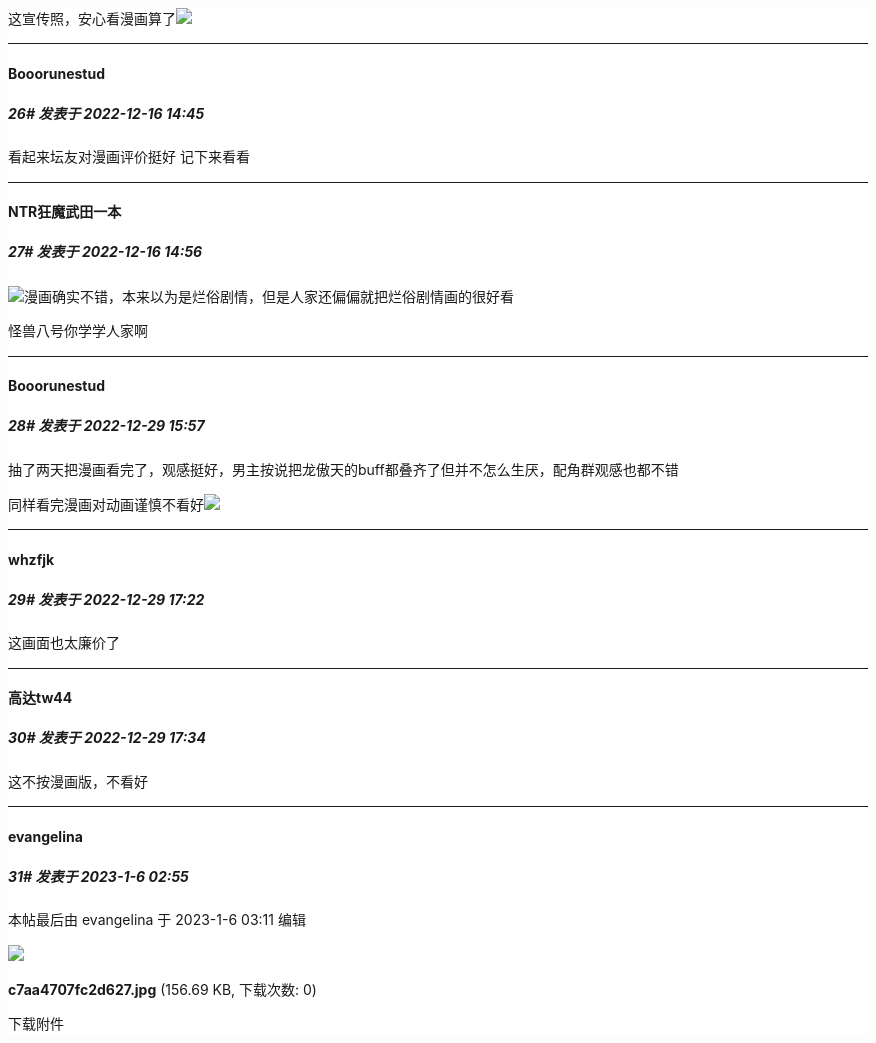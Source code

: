 这宣传照，安心看漫画算了<img src="https://static.saraba1st.com/image/smiley/face2017/001.png" referrerpolicy="no-referrer">

*****

####  Booorunestud  
##### 26#       发表于 2022-12-16 14:45

看起来坛友对漫画评价挺好 记下来看看

*****

####  NTR狂魔武田一本  
##### 27#       发表于 2022-12-16 14:56

<img src="https://static.saraba1st.com/image/smiley/face2017/049.png" referrerpolicy="no-referrer">漫画确实不错，本来以为是烂俗剧情，但是人家还偏偏就把烂俗剧情画的很好看

怪兽八号你学学人家啊

*****

####  Booorunestud  
##### 28#       发表于 2022-12-29 15:57

抽了两天把漫画看完了，观感挺好，男主按说把龙傲天的buff都叠齐了但并不怎么生厌，配角群观感也都不错

同样看完漫画对动画谨慎不看好<img src="https://static.saraba1st.com/image/smiley/face2017/067.png" referrerpolicy="no-referrer">

*****

####  whzfjk  
##### 29#       发表于 2022-12-29 17:22

这画面也太廉价了

*****

####  高达tw44  
##### 30#       发表于 2022-12-29 17:34

这不按漫画版，不看好



*****

####  evangelina  
##### 31#       发表于 2023-1-6 02:55

 本帖最后由 evangelina 于 2023-1-6 03:11 编辑 

<img src="https://img.saraba1st.com/forum/202301/06/025537psziind822t4ggte.jpg" referrerpolicy="no-referrer">

<strong>c7aa4707fc2d627.jpg</strong> (156.69 KB, 下载次数: 0)

下载附件

